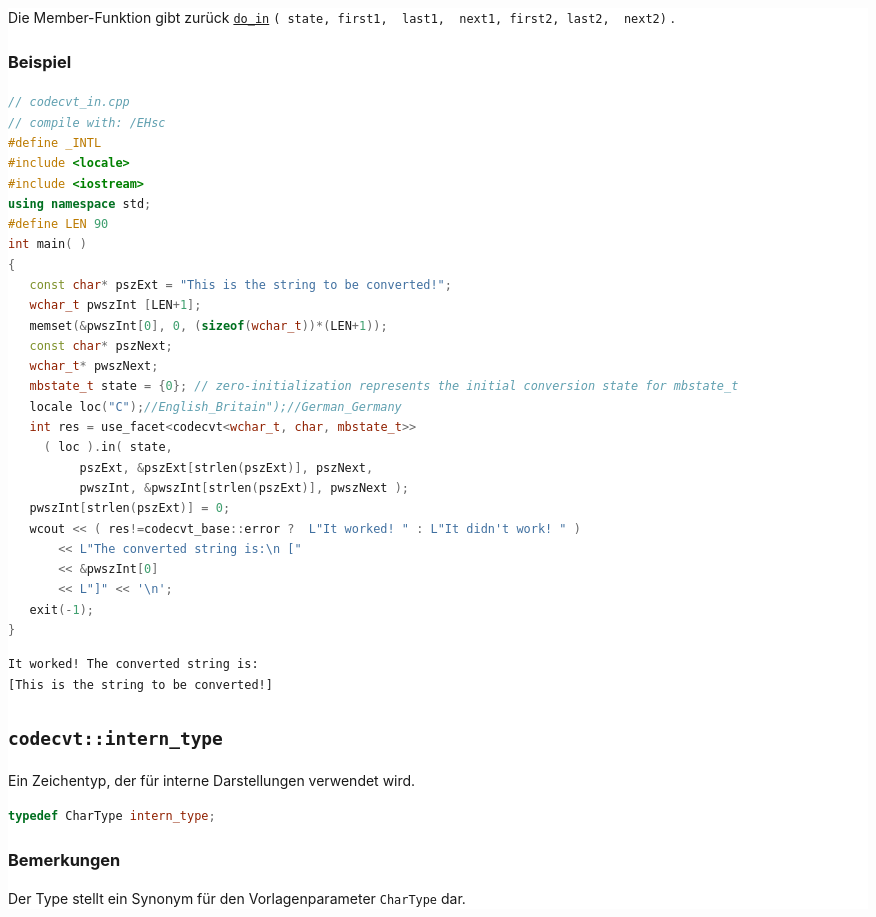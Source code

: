Die Member-Funktion gibt zurück [`do_in`](#do_in) `( state, first1,  last1,  next1, first2, last2,  next2)` .

### <a name="example"></a>Beispiel

```cpp
// codecvt_in.cpp
// compile with: /EHsc
#define _INTL
#include <locale>
#include <iostream>
using namespace std;
#define LEN 90
int main( )
{
   const char* pszExt = "This is the string to be converted!";
   wchar_t pwszInt [LEN+1];
   memset(&pwszInt[0], 0, (sizeof(wchar_t))*(LEN+1));
   const char* pszNext;
   wchar_t* pwszNext;
   mbstate_t state = {0}; // zero-initialization represents the initial conversion state for mbstate_t
   locale loc("C");//English_Britain");//German_Germany
   int res = use_facet<codecvt<wchar_t, char, mbstate_t>>
     ( loc ).in( state,
          pszExt, &pszExt[strlen(pszExt)], pszNext,
          pwszInt, &pwszInt[strlen(pszExt)], pwszNext );
   pwszInt[strlen(pszExt)] = 0;
   wcout << ( res!=codecvt_base::error ?  L"It worked! " : L"It didn't work! " )
       << L"The converted string is:\n ["
       << &pwszInt[0]
       << L"]" << '\n';
   exit(-1);
}
```

```Output
It worked! The converted string is:
[This is the string to be converted!]
```

## <a name="codecvtintern_type"></a><a name="intern_type"></a> `codecvt::intern_type`

Ein Zeichentyp, der für interne Darstellungen verwendet wird.

```cpp
typedef CharType intern_type;
```

### <a name="remarks"></a>Bemerkungen

Der Type stellt ein Synonym für den Vorlagenparameter `CharType` dar.
